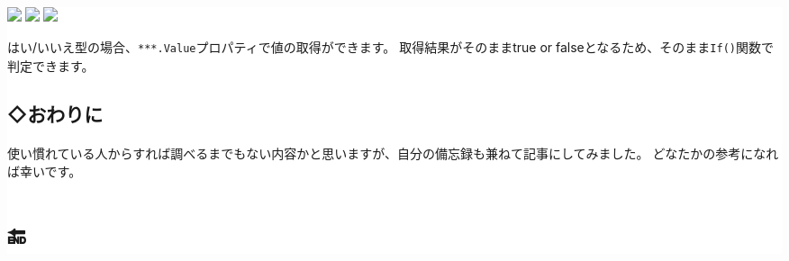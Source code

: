 <img src="https://qiita-image-store.s3.ap-northeast-1.amazonaws.com/0/371217/6cfd5a61-19d2-4fc1-b2a0-6e727c4cafd8.png" width="800">

<img src="https://qiita-image-store.s3.ap-northeast-1.amazonaws.com/0/371217/2df134f3-c2d4-8ce6-8afe-40515dd4bf25.png" width="300">   
<img src="https://qiita-image-store.s3.ap-northeast-1.amazonaws.com/0/371217/8d51804c-ec87-04c9-6d2a-a77545906b43.png" width="300">

はい/いいえ型の場合、`***.Value`プロパティで値の取得ができます。
取得結果がそのままtrue or falseとなるため、そのまま`If()`関数で判定できます。

## ◇おわりに

使い慣れている人からすれば調べるまでもない内容かと思いますが、自分の備忘録も兼ねて記事にしてみました。
どなたかの参考になれば幸いです。

# 🔚
